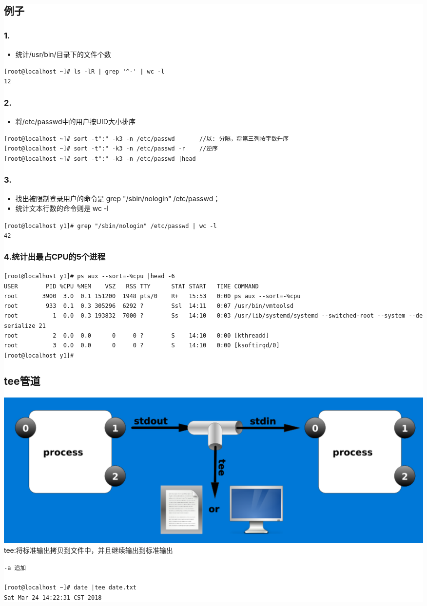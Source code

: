 ## 例子
### 1.
* 统计/usr/bin/目录下的文件个数
```
[root@localhost ~]# ls -lR | grep '^-' | wc -l
12
```
### 2.
* 将/etc/passwd中的用户按UID大小排序
```
[root@localhost ~]# sort -t":" -k3 -n /etc/passwd       //以: 分隔，将第三列按字数升序
[root@localhost ~]# sort -t":" -k3 -n /etc/passwd -r    //逆序
[root@localhost ~]# sort -t":" -k3 -n /etc/passwd |head
```
### 3.
* 找出被限制登录用户的命令是 grep "/sbin/nologin" /etc/passwd； 
* 统计文本行数的命令则是 wc -l
```
[root@localhost y1]# grep "/sbin/nologin" /etc/passwd | wc -l
42

```

### 4.统计出最占CPU的5个进程
```
[root@localhost y1]# ps aux --sort=-%cpu |head -6
USER        PID %CPU %MEM    VSZ   RSS TTY      STAT START   TIME COMMAND
root       3900  3.0  0.1 151200  1948 pts/0    R+   15:53   0:00 ps aux --sort=-%cpu
root        933  0.1  0.3 305296  6292 ?        Ssl  14:11   0:07 /usr/bin/vmtoolsd
root          1  0.0  0.3 193832  7000 ?        Ss   14:10   0:03 /usr/lib/systemd/systemd --switched-root --system --deserialize 21
root          2  0.0  0.0      0     0 ?        S    14:10   0:00 [kthreadd]
root          3  0.0  0.0      0     0 ?        S    14:10   0:00 [ksoftirqd/0]
[root@localhost y1]# 

```
## tee管道
<img src="pic/25.png" width="1200" height="auto"></img>  
tee:将标准输出拷贝到文件中，并且继续输出到标准输出
```
-a 追加

[root@localhost ~]# date |tee date.txt
Sat Mar 24 14:22:31 CST 2018

```